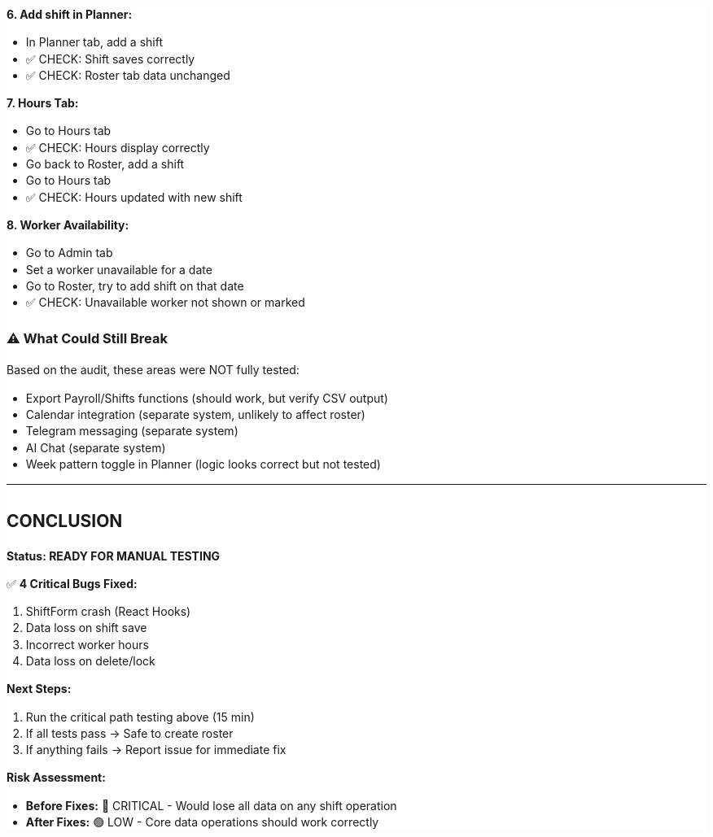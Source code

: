 **6. Add shift in Planner:**
- In Planner tab, add a shift
- ✅ CHECK: Shift saves correctly
- ✅ CHECK: Roster tab data unchanged

**7. Hours Tab:**
- Go to Hours tab
- ✅ CHECK: Hours display correctly
- Go back to Roster, add a shift
- Go to Hours tab
- ✅ CHECK: Hours updated with new shift

**8. Worker Availability:**
- Go to Admin tab
- Set a worker unavailable for a date
- Go to Roster, try to add shift on that date
- ✅ CHECK: Unavailable worker not shown or marked

### ⚠️ What Could Still Break

Based on the audit, these areas were NOT fully tested:
- Export Payroll/Shifts functions (should work, but verify CSV output)
- Calendar integration (separate system, unlikely to affect roster)
- Telegram messaging (separate system)
- AI Chat (separate system)
- Week pattern toggle in Planner (logic looks correct but not tested)

---

## CONCLUSION

**Status: READY FOR MANUAL TESTING**

✅ **4 Critical Bugs Fixed:**
1. ShiftForm crash (React Hooks)
2. Data loss on shift save
3. Incorrect worker hours  
4. Data loss on delete/lock

**Next Steps:**
1. Run the critical path testing above (15 min)
2. If all tests pass → Safe to create roster
3. If anything fails → Report issue for immediate fix

**Risk Assessment:**
- **Before Fixes:** 🔴 CRITICAL - Would lose all data on any shift operation
- **After Fixes:** 🟢 LOW - Core data operations should work correctly

